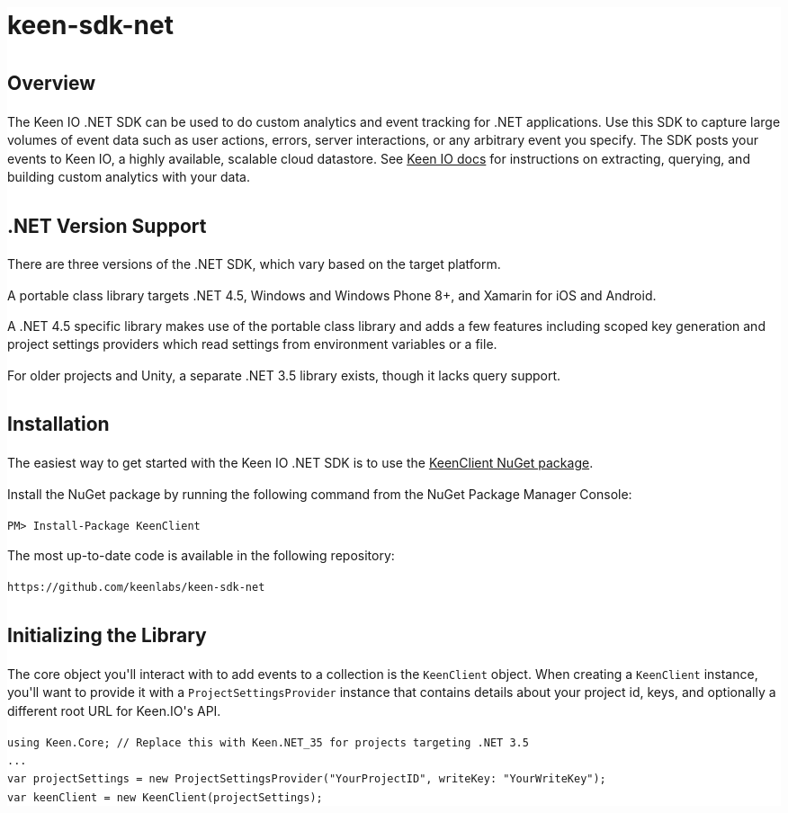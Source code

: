 keen-sdk-net
============

Overview
-----

The Keen IO .NET SDK can be used to do custom analytics and event tracking for .NET applications. Use this SDK to capture large volumes of event data such as user actions, errors, server interactions, or any arbitrary event you specify. The SDK posts your events to Keen IO, a highly available, scalable cloud datastore. See [Keen IO docs](https://keen.io/docs) for instructions on extracting, querying, and building custom analytics with your data.

.NET Version Support
------------

There are three versions of the .NET SDK, which vary based on the target platform.

A portable class library targets .NET 4.5, Windows and Windows Phone 8+, and Xamarin for iOS and Android.

A .NET 4.5 specific library makes use of the portable class library and adds a few features including scoped key generation and project settings providers which read settings from environment variables or a file.

For older projects and Unity, a separate .NET 3.5 library exists, though it lacks query support.

Installation
------------

The easiest way to get started with the Keen IO .NET SDK is to use the [KeenClient NuGet package](http://www.nuget.org/packages/KeenClient/).

Install the NuGet package by running the following command from the NuGet Package Manager Console:

```
PM> Install-Package KeenClient
```

The most up-to-date code is available in the following repository:

```
https://github.com/keenlabs/keen-sdk-net
```

Initializing the Library
------------------------

The core object you'll interact with to add events to a collection is the `KeenClient` object. When creating a `KeenClient` instance, you'll want to provide it with a `ProjectSettingsProvider` instance that contains details about your project id, keys, and optionally a different root URL for Keen.IO's API.

```
using Keen.Core; // Replace this with Keen.NET_35 for projects targeting .NET 3.5
...
var projectSettings = new ProjectSettingsProvider("YourProjectID", writeKey: "YourWriteKey");
var keenClient = new KeenClient(projectSettings);
```
